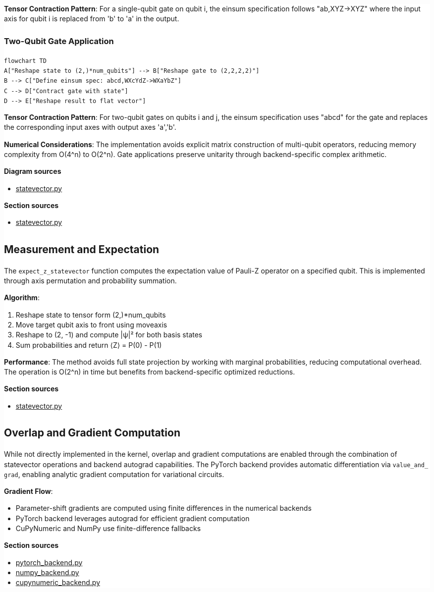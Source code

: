 **Tensor Contraction Pattern**: For a single-qubit gate on qubit i, the einsum specification follows "ab,XYZ->XYZ" where the input axis for qubit i is replaced from 'b' to 'a' in the output.

### Two-Qubit Gate Application
```mermaid
flowchart TD
A["Reshape state to (2,)*num_qubits"] --> B["Reshape gate to (2,2,2,2)"]
B --> C["Define einsum spec: abcd,WXcYdZ->WXaYbZ"]
C --> D["Contract gate with state"]
D --> E["Reshape result to flat vector"]
```

**Tensor Contraction Pattern**: For two-qubit gates on qubits i and j, the einsum specification uses "abcd" for the gate and replaces the corresponding input axes with output axes 'a','b'.

**Numerical Considerations**: The implementation avoids explicit matrix construction of multi-qubit operators, reducing memory complexity from O(4^n) to O(2^n). Gate applications preserve unitarity through backend-specific complex arithmetic.

**Diagram sources**
- [statevector.py](file://src/tyxonq/libs/quantum_library/kernels/statevector.py#L17-L44)

**Section sources**
- [statevector.py](file://src/tyxonq/libs/quantum_library/kernels/statevector.py#L17-L44)

## Measurement and Expectation
The `expect_z_statevector` function computes the expectation value of Pauli-Z operator on a specified qubit. This is implemented through axis permutation and probability summation.

**Algorithm**:
1. Reshape state to tensor form (2,)*num_qubits
2. Move target qubit axis to front using moveaxis
3. Reshape to (2, -1) and compute |ψ|² for both basis states
4. Sum probabilities and return ⟨Z⟩ = P(0) - P(1)

**Performance**: The method avoids full state projection by working with marginal probabilities, reducing computational overhead. The operation is O(2^n) in time but benefits from backend-specific optimized reductions.

**Section sources**
- [statevector.py](file://src/tyxonq/libs/quantum_library/kernels/statevector.py#L47-L53)

## Overlap and Gradient Computation
While not directly implemented in the kernel, overlap and gradient computations are enabled through the combination of statevector operations and backend autograd capabilities. The PyTorch backend provides automatic differentiation via `value_and_grad`, enabling analytic gradient computation for variational circuits.

**Gradient Flow**:
- Parameter-shift gradients are computed using finite differences in the numerical backends
- PyTorch backend leverages autograd for efficient gradient computation
- CuPyNumeric and NumPy use finite-difference fallbacks

**Section sources**
- [pytorch_backend.py](file://src/tyxonq/numerics/backends/pytorch_backend.py#L1-L259)
- [numpy_backend.py](file://src/tyxonq/numerics/backends/numpy_backend.py#L1-L165)
- [cupynumeric_backend.py](file://src/tyxonq/numerics/backends/cupynumeric_backend.py#L1-L255)
